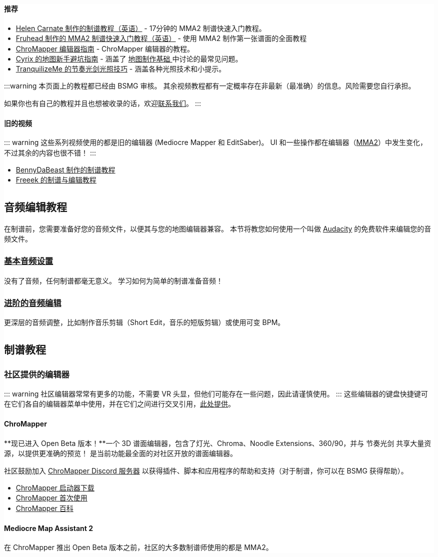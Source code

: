 #### 推荐

* [Helen Carnate 制作的制谱教程（英语）](https://www.youtube.com/watch?v=6O3sXmh-kAA) - 17分钟的 MMA2 制谱快速入门教程。
* [Fruhead 制作的 MMA2 制谱快速入门教程（英语）](https://www.youtube.com/playlist?list=PL5F3WJ0s0nscdpqiWlOpM_4tJcF-CnWbm) - 使用 MMA2 制作第一张谱面的全面教程
* [ChroMapper 编辑器指南](https://youtube.com/playlist?list=PLS0PknCDCujE3Tf1pkbkA_uUijkV6v52y) - ChroMapper 编辑器的教程。
* [Cyrix 的地图新手避坑指南](https://www.youtube.com/watch?v=mgGaqZ20Scw) - 涵盖了 [ 地图制作基础 ](./basic-mapping.md) 中讨论的最常见问题。
* [TranquilizeMe 的节奏光剑光照技巧](https://www.youtube.com/watch?v=EDbPRN_u3jc) - 涵盖各种光照技术和小提示。

:::warning 本页面上的教程都已经由 BSMG 审核。 其余视频教程都有一定概率存在非最新（最准确）的信息。风险需要您自行承担。

如果你也有自己的教程并且也想被收录的话，欢迎[联系我们](https://bsmg.dev/contact)。 :::

#### 旧的视频
::: warning 这些系列视频使用的都是旧的编辑器 (Mediocre Mapper 和 EditSaber)。 UI 和一些操作都在编辑器（[MMA2](./mediocre-map-assistant.md)）中发生变化，不过其余的内容也很不错！ :::

* [BennyDaBeast 制作的制谱教程](https://bsaber.com/benny-custom-mapping/)
* [Freeek 的制谱与编辑教程](https://www.youtube.com/playlist?list=PLYeZR6d3zDPgDgWogOwMteL-5SQWAE14b)

## 音频编辑教程
在制谱前，您需要准备好您的音频文件，以便其与您的地图编辑器兼容。 本节将教您如何使用一个叫做 [Audacity](https://www.audacityteam.org/) 的免费软件来编辑您的音频文件。

### [**基本音频设置**](./basic-audio.md)
没有了音频，任何制谱都毫无意义。 学习如何为简单的制谱准备音频！

### [**进阶的音频编辑**](./advanced-audio.md)
更深层的音频调整，比如制作音乐剪辑（Short Edit，音乐的短版剪辑）或使用可变 BPM。

## 制谱教程

### 社区提供的编辑器
::: warning
社区编辑器常常有更多的功能，不需要 VR 头显，但他们可能存在一些问题，因此请谨慎使用。
::: 这些编辑器的键盘快捷键可在它们各自的编辑器菜单中使用，并在它们之间进行交叉引用，[此处提供](./editor-keybinds.md)。

#### ChroMapper
**现已进入 Open Beta 版本！**一个 3D 谱面编辑器，包含了灯光、Chroma、Noodle Extensions、360/90，并与 节奏光剑 共享大量资源，以提供更准确的预览！ 是当前功能最全面的对社区开放的谱面编辑器。

社区鼓励加入 [ChroMapper Discord 服务器](https://discord.gg/wFjZt4z) 以获得插件、脚本和应用程序的帮助和支持（对于制谱，你可以在 BSMG 获得帮助）。

* [ChroMapper 启动器下载](https://cm.topc.at/dl)
* [ChroMapper 首次使用](https://chromapper.atlassian.net/wiki/spaces/UG/pages/917506/First-time+setup)
* [ChroMapper 百科](https://chromapper.atlassian.net/wiki/spaces/UG/overview)

#### Mediocre Map Assistant 2
在 ChroMapper 推出 Open Beta 版本之前，社区的大多数制谱师使用的都是 MMA2。

